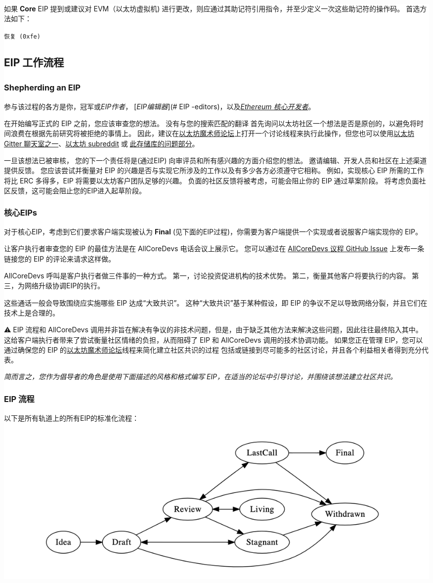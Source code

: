 如果 **Core** EIP 提到或建议对 EVM（以太坊虚拟机) 进行更改，则应通过其助记符引用指令，并至少定义一次这些助记符的操作码。 首选方法如下：


```
恢复 (0xfe)
```




## EIP 工作流程



### Shepherding an EIP

参与该过程的各方是你，冠军或*EIP作者*， [*EIP编辑器*](# EIP -editors)，以及[*Ethereum 核心开发者*](https://github.com/ethereum/pm)。

在开始编写正式的 EIP 之前，您应该审查您的想法。 没有与您的搜索匹配的翻译 首先询问以太坊社区一个想法是否是原创的，以避免将时间浪费在根据先前研究将被拒绝的事情上。 因此，建议在[以太坊魔术师论坛][]上打开一个讨论线程来执行此操作，但您也可以使用[以太坊 Gitter 聊天室之一][]、[以太坊 subreddit][] 或 [此存储库的问题部分][]。 

一旦该想法已被审核， 您的下一个责任将是(通过EIP) 向审评员和所有感兴趣的方面介绍您的想法。 邀请编辑、开发人员和社区在上述渠道提供反馈。 您应该尝试并衡量对 EIP 的兴趣是否与实现它所涉及的工作以及有多少各方必须遵守它相称。 例如，实现核心 EIP 所需的工作将比 ERC 多得多，EIP 将需要以太坊客户团队足够的兴趣。 负面的社区反馈将被考虑，可能会阻止你的 EIP 通过草案阶段。 将考虑负面社区反馈，这可能会阻止您的EIP进入起草阶段。



### 核心EIPs

对于核心EIP，考虑到它们要求客户端实现被认为 **Final** (见下面的EIP过程)，你需要为客户端提供一个实现或者说服客户端实现你的 EIP。 

让客户执行者审查您的 EIP 的最佳方法是在 AllCoreDevs 电话会议上展示它。 您可以通过在 [AllCoreDevs 议程 GitHub Issue](https://github.com/ethereum/pm/issues) 上发布一条链接您的 EIP 的评论来请求这样做。  

AllCoreDevs 呼叫是客户执行者做三件事的一种方式。 第一，讨论投资促进机构的技术优势。 第二，衡量其他客户将要执行的内容。 第三，为网络升级协调EIP的执行。

这些通话一般会导致围绕应实施哪些 EIP 达成“大致共识”。 这种“大致共识”基于某种假设，即 EIP 的争议不足以导致网络分裂，并且它们在技术上是合理的。

:warning: EIP 流程和 AllCoreDevs 调用并非旨在解决有争议的非技术问题，但是，由于缺乏其他方法来解决这些问题，因此往往最终陷入其中。 这给客户端执行者带来了尝试衡量社区情绪的负担，从而阻碍了 EIP 和 AllCoreDevs 调用的技术协调功能。 如果您正在管理 EIP，您可以通过确保您的 EIP 的[以太坊魔术师论坛](https://ethereum-magicians.org/)线程来简化建立社区共识的过程 包括或链接到尽可能多的社区讨论，并且各个利益相关者得到充分代表。

*简而言之，您作为倡导者的角色是使用下面描述的风格和格式编写 EIP，在适当的论坛中引导讨论，并围绕该想法建立社区共识。* 



### EIP 流程

以下是所有轨道上的所有EIP的标准化流程：

![EIP 状态图表](../../assets/eip-1/EIP-process.png)


[devp2p]: https://github.com/ethereum/wiki/wiki/%C3%90%CE%9EVp2p-Wire-Protocol
[Light Ethereum Subprotocol]: https://github.com/ethereum/wiki/wiki/Light-client-protocol
[whisper]: https://github.com/ethereum/go-ethereum/wiki/Whisper-Overview
[swarm]: https://github.com/ethereum/go-ethereum/pull/2959
[API的改进 /RPC]: https://github.com/ethereum/wiki/wiki/JSON-RPC
[合约 ABI]: https://github.com/ethereum/wiki/wiki/Ethereum-Contract-ABI
[interfaces repo]: https://github.com/ethereum/interfaces
[以太坊 subreddit]: https://www.reddit.com/r/ethereum/
[以太坊 Gitter 聊天室之一]: https://gitter.im/ethereum/
[此存储库的问题部分]: https://github.com/ethereum/EIPs/issues
[markdown]: https://github.com/adam-p/markdown-here/wiki/Markdown-Cheatsheet
[Bitcoin 的 BIP-0001]: https://github.com/bitcoin/bips
[Python 的 PEP-0001]: https://www.python.org/dev/peps/
[以太坊魔术师论坛]: https://ethereum-magicians.org/